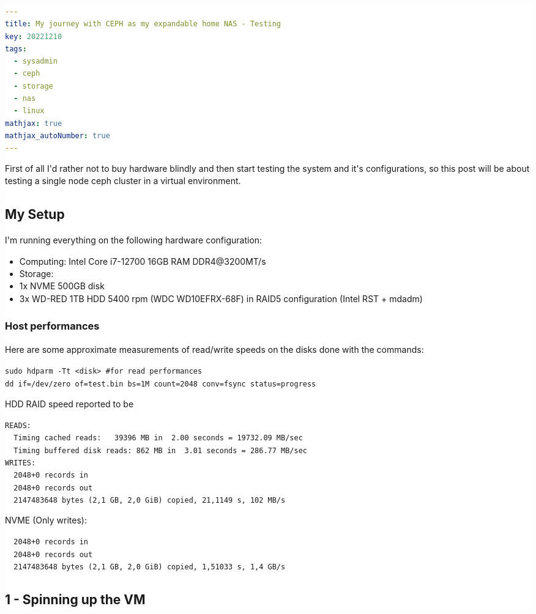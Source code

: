 ```yaml
---
title: My journey with CEPH as my expandable home NAS - Testing
key: 20221210
tags: 
  - sysadmin
  - ceph
  - storage
  - nas
  - linux
mathjax: true
mathjax_autoNumber: true
---
```


First of all I'd rather not to buy hardware blindly and then start testing the system and it's configurations, so this post will be about testing a single node ceph cluster in a virtual environment.

## My Setup

I'm running everything on the following hardware configuration:
 - Computing: Intel Core i7-12700 16GB RAM DDR4@3200MT/s
 - Storage: 
  - 1x NVME 500GB disk
  - 3x WD-RED 1TB HDD 5400 rpm (WDC WD10EFRX-68F) in RAID5 configuration (Intel RST + mdadm)

### Host performances

Here are some approximate measurements of read/write speeds on the disks done with the commands:
```
sudo hdparm -Tt <disk> #for read performances
dd if=/dev/zero of=test.bin bs=1M count=2048 conv=fsync status=progress
```

HDD RAID speed reported to be

```
READS:
  Timing cached reads:   39396 MB in  2.00 seconds = 19732.09 MB/sec
  Timing buffered disk reads: 862 MB in  3.01 seconds = 286.77 MB/sec
WRITES:
  2048+0 records in
  2048+0 records out
  2147483648 bytes (2,1 GB, 2,0 GiB) copied, 21,1149 s, 102 MB/s
```

NVME (Only writes):

```
  2048+0 records in
  2048+0 records out
  2147483648 bytes (2,1 GB, 2,0 GiB) copied, 1,51033 s, 1,4 GB/s
```

## 1 - Spinning up the VM
